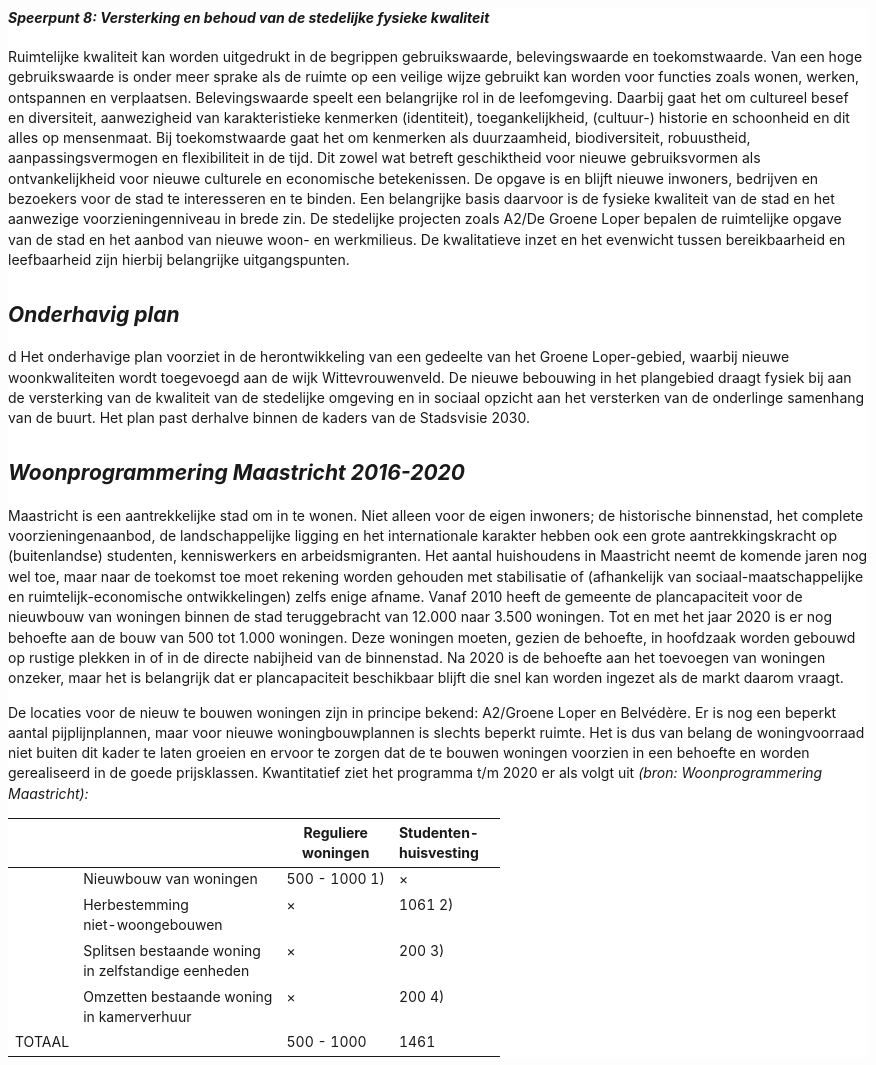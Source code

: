 #### *Speerpunt 8: Versterking en behoud van de stedelijke fysieke kwaliteit*

Ruimtelijke kwaliteit kan worden uitgedrukt in de begrippen gebruikswaarde, belevingswaarde en toekomstwaarde. Van een hoge gebruikswaarde is onder meer sprake als de ruimte op een veilige wijze gebruikt kan worden voor functies zoals wonen, werken, ontspannen en verplaatsen. Belevingswaarde speelt een belangrijke rol in de leefomgeving. Daarbij gaat het om cultureel besef en diversiteit, aanwezigheid van karakteristieke kenmerken (identiteit), toegankelijkheid, (cultuur-) historie en schoonheid en dit alles op mensenmaat. Bij toekomstwaarde gaat het om kenmerken als duurzaamheid, biodiversiteit, robuustheid, aanpassingsvermogen en flexibiliteit in de tijd. Dit zowel wat betreft geschiktheid voor nieuwe gebruiksvormen als ontvankelijkheid voor nieuwe culturele en economische betekenissen. De opgave is en blijft nieuwe inwoners, bedrijven en bezoekers voor de stad te interesseren en te binden. Een belangrijke basis daarvoor is de fysieke kwaliteit van de stad en het aanwezige voorzieningenniveau in brede zin. De stedelijke projecten zoals A2/De Groene Loper bepalen de ruimtelijke opgave van de stad en het aanbod van nieuwe woon- en werkmilieus. De kwalitatieve inzet en het evenwicht tussen bereikbaarheid en leefbaarheid zijn hierbij belangrijke uitgangspunten.

## *Onderhavig plan*

d Het onderhavige plan voorziet in de herontwikkeling van een gedeelte van het Groene Loper-gebied, waarbij nieuwe woonkwaliteiten wordt toegevoegd aan de wijk Wittevrouwenveld. De nieuwe bebouwing in het plangebied draagt fysiek bij aan de versterking van de kwaliteit van de stedelijke omgeving en in sociaal opzicht aan het versterken van de onderlinge samenhang van de buurt. Het plan past derhalve binnen de kaders van de Stadsvisie 2030.

## *Woonprogrammering Maastricht 2016-2020*

Maastricht is een aantrekkelijke stad om in te wonen. Niet alleen voor de eigen inwoners; de historische binnenstad, het complete voorzieningenaanbod, de landschappelijke ligging en het internationale karakter hebben ook een grote aantrekkingskracht op (buitenlandse) studenten, kenniswerkers en arbeidsmigranten. Het aantal huishoudens in Maastricht neemt de komende jaren nog wel toe, maar naar de toekomst toe moet rekening worden gehouden met stabilisatie of (afhankelijk van sociaal-maatschappelijke en ruimtelijk-economische ontwikkelingen) zelfs enige afname. Vanaf 2010 heeft de gemeente de plancapaciteit voor de nieuwbouw van woningen binnen de stad teruggebracht van 12.000 naar 3.500 woningen. Tot en met het jaar 2020 is er nog behoefte aan de bouw van 500 tot 1.000 woningen. Deze woningen moeten, gezien de behoefte, in hoofdzaak worden gebouwd op rustige plekken in of in de directe nabijheid van de binnenstad. Na 2020 is de behoefte aan het toevoegen van woningen onzeker, maar het is belangrijk dat er plancapaciteit beschikbaar blijft die snel kan worden ingezet als de markt daarom vraagt.

De locaties voor de nieuw te bouwen woningen zijn in principe bekend: A2/Groene Loper en Belvédère. Er is nog een beperkt aantal pijplijnplannen, maar voor nieuwe woningbouwplannen is slechts beperkt ruimte. Het is dus van belang de woningvoorraad niet buiten dit kader te laten groeien en ervoor te zorgen dat de te bouwen woningen voorzien in een behoefte en worden gerealiseerd in de goede prijsklassen. Kwantitatief ziet het programma t/m 2020 er als volgt uit *(bron: Woonprogrammering Maastricht):*

|        |                                                                                                                                                          | Reguliere<br>woningen | Studenten-<br>huisvesting |                                                                                                         |
|--------|----------------------------------------------------------------------------------------------------------------------------------------------------------|-----------------------|---------------------------|---------------------------------------------------------------------------------------------------------|
|        | Nieuwbouw van woningen                                                                                                                                   | 500 - 1000 1)         | ×                         |                                                                                                         |
|        | Herbestemming<br>niet-woongebouwen                                                                                                                       | ×                     | 1061 2)                   |                                                                                                         |
|        | Splitsen bestaande woning<br>in zelfstandige eenheden                                                                                                    | ×                     | 200 3)                    |                                                                                                         |
|        | Omzetten bestaande woning<br>in kamerverhuur                                                                                                             | ×                     | 200 4)                    |                                                                                                         |
| TOTAAL |                                                                                                                                                          | 500 - 1000            | 1461                      |                                                                                                         |